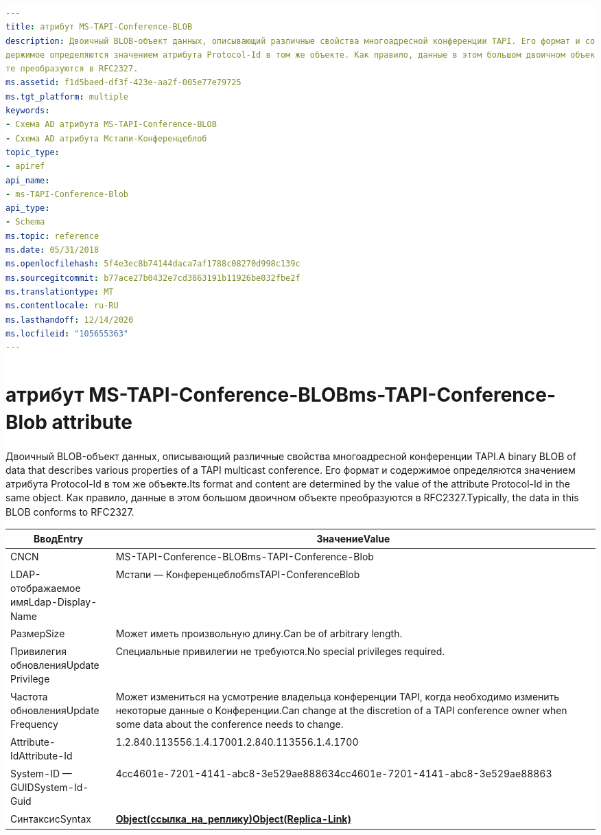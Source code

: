 ```yaml
---
title: атрибут MS-TAPI-Conference-BLOB
description: Двоичный BLOB-объект данных, описывающий различные свойства многоадресной конференции TAPI. Его формат и содержимое определяются значением атрибута Protocol-Id в том же объекте. Как правило, данные в этом большом двоичном объекте преобразуются в RFC2327.
ms.assetid: f1d5baed-df3f-423e-aa2f-005e77e79725
ms.tgt_platform: multiple
keywords:
- Схема AD атрибута MS-TAPI-Conference-BLOB
- Схема AD атрибута Мстапи-Конференцеблоб
topic_type:
- apiref
api_name:
- ms-TAPI-Conference-Blob
api_type:
- Schema
ms.topic: reference
ms.date: 05/31/2018
ms.openlocfilehash: 5f4e3ec8b74144daca7af1788c08270d998c139c
ms.sourcegitcommit: b77ace27b0432e7cd3863191b11926be032fbe2f
ms.translationtype: MT
ms.contentlocale: ru-RU
ms.lasthandoff: 12/14/2020
ms.locfileid: "105655363"
---
```

# <a name="ms-tapi-conference-blob-attribute"></a><span data-ttu-id="9fde9-107">атрибут MS-TAPI-Conference-BLOB</span><span class="sxs-lookup"><span data-stu-id="9fde9-107">ms-TAPI-Conference-Blob attribute</span></span>

<span data-ttu-id="9fde9-108">Двоичный BLOB-объект данных, описывающий различные свойства многоадресной конференции TAPI.</span><span class="sxs-lookup"><span data-stu-id="9fde9-108">A binary BLOB of data that describes various properties of a TAPI multicast conference.</span></span> <span data-ttu-id="9fde9-109">Его формат и содержимое определяются значением атрибута Protocol-Id в том же объекте.</span><span class="sxs-lookup"><span data-stu-id="9fde9-109">Its format and content are determined by the value of the attribute Protocol-Id in the same object.</span></span> <span data-ttu-id="9fde9-110">Как правило, данные в этом большом двоичном объекте преобразуются в RFC2327.</span><span class="sxs-lookup"><span data-stu-id="9fde9-110">Typically, the data in this BLOB conforms to RFC2327.</span></span>



| <span data-ttu-id="9fde9-111">Ввод</span><span class="sxs-lookup"><span data-stu-id="9fde9-111">Entry</span></span> | <span data-ttu-id="9fde9-112">Значение</span><span class="sxs-lookup"><span data-stu-id="9fde9-112">Value</span></span> |
|-------------------|--------------------------------------------------------------------------------------------------------------|
| <span data-ttu-id="9fde9-113">CN</span><span class="sxs-lookup"><span data-stu-id="9fde9-113">CN</span></span>                | <span data-ttu-id="9fde9-114">MS-TAPI-Conference-BLOB</span><span class="sxs-lookup"><span data-stu-id="9fde9-114">ms-TAPI-Conference-Blob</span></span>                                                                                      |
| <span data-ttu-id="9fde9-115">LDAP-отображаемое имя</span><span class="sxs-lookup"><span data-stu-id="9fde9-115">Ldap-Display-Name</span></span> | <span data-ttu-id="9fde9-116">Мстапи — Конференцеблоб</span><span class="sxs-lookup"><span data-stu-id="9fde9-116">msTAPI-ConferenceBlob</span></span>                                                                                        |
| <span data-ttu-id="9fde9-117">Размер</span><span class="sxs-lookup"><span data-stu-id="9fde9-117">Size</span></span>              | <span data-ttu-id="9fde9-118">Может иметь произвольную длину.</span><span class="sxs-lookup"><span data-stu-id="9fde9-118">Can be of arbitrary length.</span></span>                                                                                  |
| <span data-ttu-id="9fde9-119">Привилегия обновления</span><span class="sxs-lookup"><span data-stu-id="9fde9-119">Update Privilege</span></span>  | <span data-ttu-id="9fde9-120">Специальные привилегии не требуются.</span><span class="sxs-lookup"><span data-stu-id="9fde9-120">No special privileges required.</span></span>                                                                              |
| <span data-ttu-id="9fde9-121">Частота обновления</span><span class="sxs-lookup"><span data-stu-id="9fde9-121">Update Frequency</span></span>  | <span data-ttu-id="9fde9-122">Может измениться на усмотрение владельца конференции TAPI, когда необходимо изменить некоторые данные о Конференции.</span><span class="sxs-lookup"><span data-stu-id="9fde9-122">Can change at the discretion of a TAPI conference owner when some data about the conference needs to change.</span></span> |
| <span data-ttu-id="9fde9-123">Attribute-Id</span><span class="sxs-lookup"><span data-stu-id="9fde9-123">Attribute-Id</span></span>      | <span data-ttu-id="9fde9-124">1.2.840.113556.1.4.1700</span><span class="sxs-lookup"><span data-stu-id="9fde9-124">1.2.840.113556.1.4.1700</span></span>                                                                                      |
| <span data-ttu-id="9fde9-125">System-ID — GUID</span><span class="sxs-lookup"><span data-stu-id="9fde9-125">System-Id-Guid</span></span>    | <span data-ttu-id="9fde9-126">4cc4601e-7201-4141-abc8-3e529ae88863</span><span class="sxs-lookup"><span data-stu-id="9fde9-126">4cc4601e-7201-4141-abc8-3e529ae88863</span></span>                                                                         |
| <span data-ttu-id="9fde9-127">Синтаксис</span><span class="sxs-lookup"><span data-stu-id="9fde9-127">Syntax</span></span>            | [<span data-ttu-id="9fde9-128">**Object(ссылка_на_реплику)**</span><span class="sxs-lookup"><span data-stu-id="9fde9-128">**Object(Replica-Link)**</span></span>](s-object-replica-link.md)                                                        |

